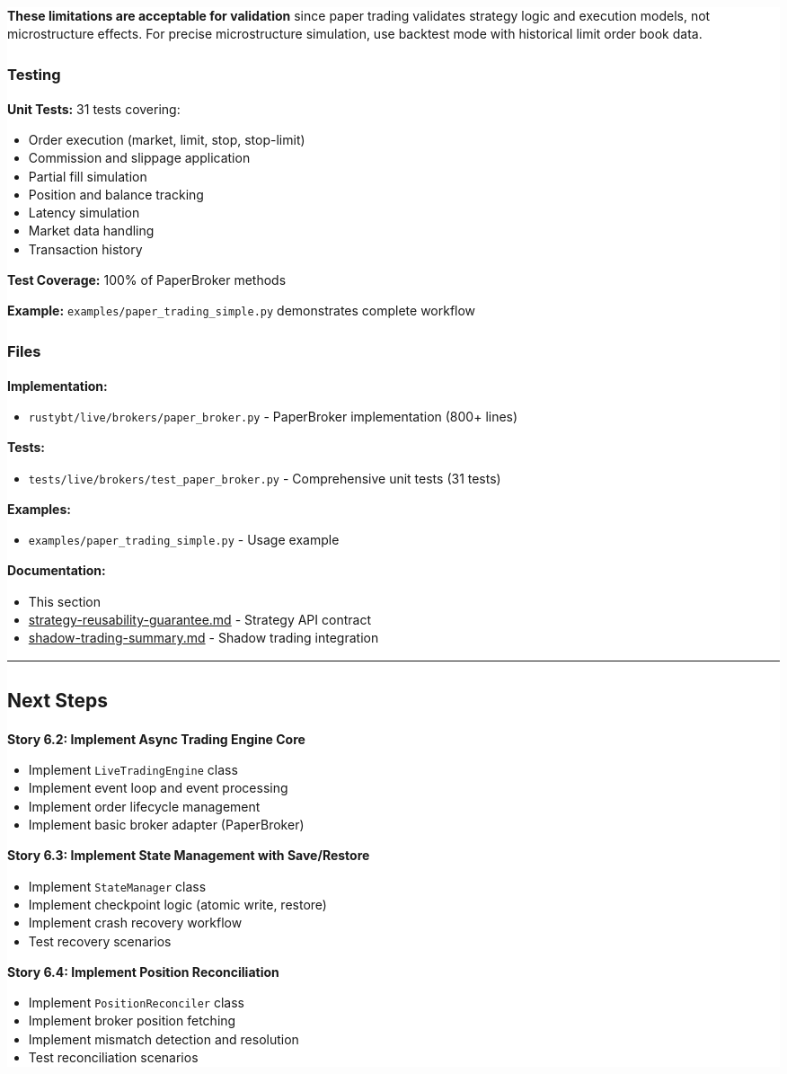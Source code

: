 **These limitations are acceptable for validation** since paper trading validates strategy logic and execution models, not microstructure effects. For precise microstructure simulation, use backtest mode with historical limit order book data.

### Testing

**Unit Tests:** 31 tests covering:
- Order execution (market, limit, stop, stop-limit)
- Commission and slippage application
- Partial fill simulation
- Position and balance tracking
- Latency simulation
- Market data handling
- Transaction history

**Test Coverage:** 100% of PaperBroker methods

**Example:** `examples/paper_trading_simple.py` demonstrates complete workflow

### Files

**Implementation:**
- `rustybt/live/brokers/paper_broker.py` - PaperBroker implementation (800+ lines)

**Tests:**
- `tests/live/brokers/test_paper_broker.py` - Comprehensive unit tests (31 tests)

**Examples:**
- `examples/paper_trading_simple.py` - Usage example

**Documentation:**
- This section
- [strategy-reusability-guarantee.md](strategy-reusability-guarantee.md) - Strategy API contract
- [shadow-trading-summary.md](shadow-trading-summary.md) - Shadow trading integration

---

## Next Steps

**Story 6.2: Implement Async Trading Engine Core**
- Implement `LiveTradingEngine` class
- Implement event loop and event processing
- Implement order lifecycle management
- Implement basic broker adapter (PaperBroker)

**Story 6.3: Implement State Management with Save/Restore**
- Implement `StateManager` class
- Implement checkpoint logic (atomic write, restore)
- Implement crash recovery workflow
- Test recovery scenarios

**Story 6.4: Implement Position Reconciliation**
- Implement `PositionReconciler` class
- Implement broker position fetching
- Implement mismatch detection and resolution
- Test reconciliation scenarios
